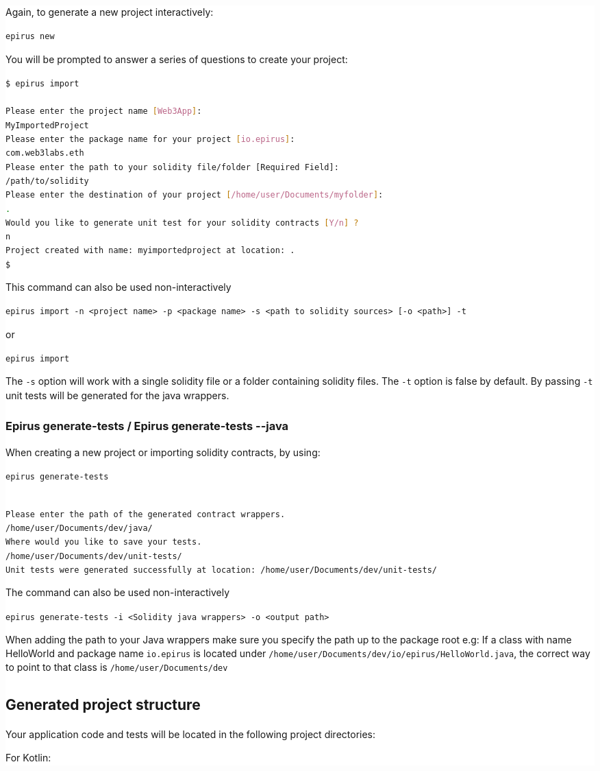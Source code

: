 Again, to generate a new project interactively:

```bash
epirus new 
``` 

You will be prompted to answer a series of questions to create your project:

```bash
$ epirus import     

Please enter the project name [Web3App]:
MyImportedProject
Please enter the package name for your project [io.epirus]:
com.web3labs.eth
Please enter the path to your solidity file/folder [Required Field]: 
/path/to/solidity
Please enter the destination of your project [/home/user/Documents/myfolder]: 
.
Would you like to generate unit test for your solidity contracts [Y/n] ? 
n
Project created with name: myimportedproject at location: .
$
```

This command can also be used non-interactively

```
epirus import -n <project name> -p <package name> -s <path to solidity sources> [-o <path>] -t
```

or 

```
epirus import 
```

The `-s` option will work with a single solidity file or a folder containing solidity files.
The `-t` option is false by default. By passing `-t` unit tests will be generated for the java wrappers.

### Epirus generate-tests / Epirus generate-tests --java

When creating a new project or importing solidity contracts, by using:

`epirus generate-tests`
```

Please enter the path of the generated contract wrappers.
/home/user/Documents/dev/java/
Where would you like to save your tests.
/home/user/Documents/dev/unit-tests/
Unit tests were generated successfully at location: /home/user/Documents/dev/unit-tests/
```
The command can also be used non-interactively

```epirus generate-tests -i <Solidity java wrappers> -o <output path>```

When adding the path to your Java wrappers make sure you specify the path up to the package root e.g:
If a class with name HelloWorld and package name `io.epirus` is located under `/home/user/Documents/dev/io/epirus/HelloWorld.java`, the correct way to point to that class is `/home/user/Documents/dev`

Generated project structure
---------------------------

Your application code and tests will be located in the following project directories:

For Kotlin:
```